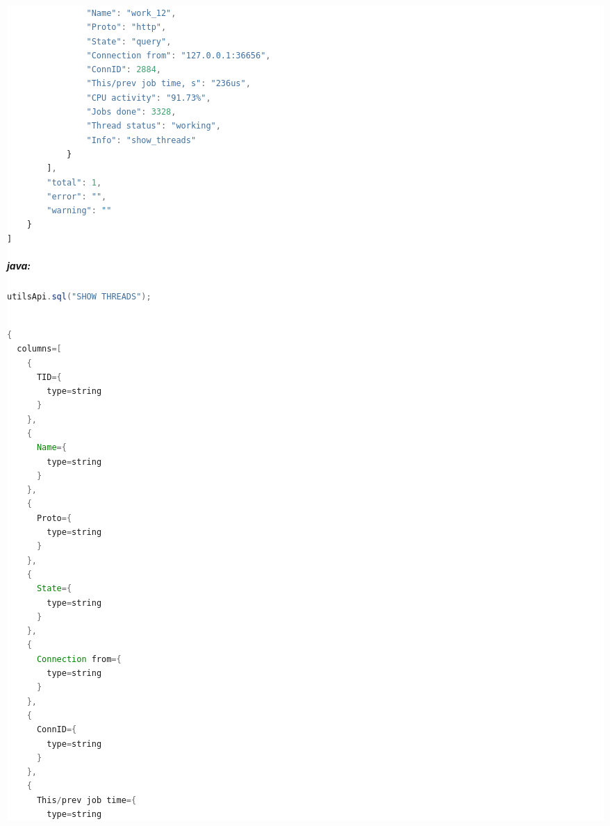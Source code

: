 ```javascript
                "Name": "work_12",
                "Proto": "http",
                "State": "query",
                "Connection from": "127.0.0.1:36656",
                "ConnID": 2884,
                "This/prev job time, s": "236us",
                "CPU activity": "91.73%",
                "Jobs done": 3328,
                "Thread status": "working",
                "Info": "show_threads"
            }
        ],
        "total": 1,
        "error": "",
        "warning": ""
    }
]
```


##### java:



```java
utilsApi.sql("SHOW THREADS");
```


```java

{
  columns=[
    {
      TID={
        type=string
      }
    },
    {
      Name={
        type=string
      }
    },
    {
      Proto={
        type=string
      }
    },
    {
      State={
        type=string
      }
    },
    {
      Connection from={
        type=string
      }
    },
    {
      ConnID={
        type=string
      }
    },
    {
      This/prev job time={
        type=string
```